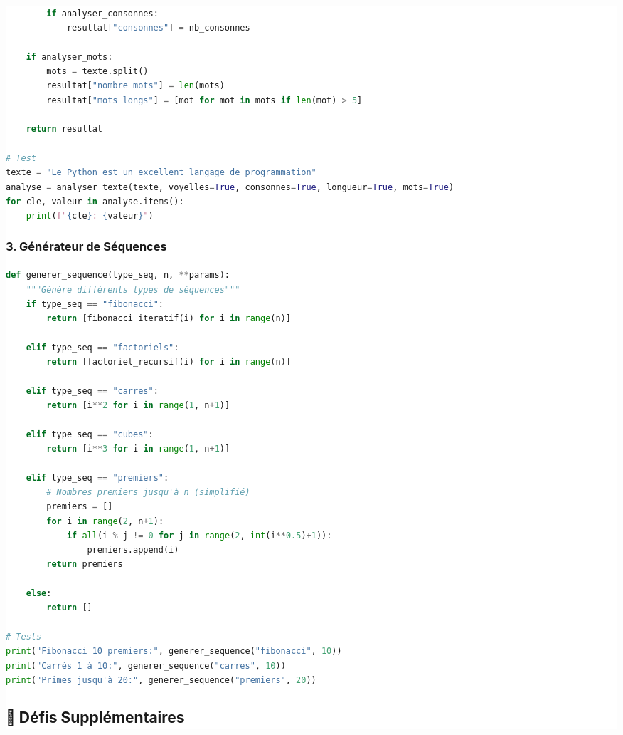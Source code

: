 ```python
        if analyser_consonnes:
            resultat["consonnes"] = nb_consonnes

    if analyser_mots:
        mots = texte.split()
        resultat["nombre_mots"] = len(mots)
        resultat["mots_longs"] = [mot for mot in mots if len(mot) > 5]

    return resultat

# Test
texte = "Le Python est un excellent langage de programmation"
analyse = analyser_texte(texte, voyelles=True, consonnes=True, longueur=True, mots=True)
for cle, valeur in analyse.items():
    print(f"{cle}: {valeur}")
```

### 3. **Générateur de Séquences**
```python
def generer_sequence(type_seq, n, **params):
    """Génère différents types de séquences"""
    if type_seq == "fibonacci":
        return [fibonacci_iteratif(i) for i in range(n)]

    elif type_seq == "factoriels":
        return [factoriel_recursif(i) for i in range(n)]

    elif type_seq == "carres":
        return [i**2 for i in range(1, n+1)]

    elif type_seq == "cubes":
        return [i**3 for i in range(1, n+1)]

    elif type_seq == "premiers":
        # Nombres premiers jusqu'à n (simplifié)
        premiers = []
        for i in range(2, n+1):
            if all(i % j != 0 for j in range(2, int(i**0.5)+1)):
                premiers.append(i)
        return premiers

    else:
        return []

# Tests
print("Fibonacci 10 premiers:", generer_sequence("fibonacci", 10))
print("Carrés 1 à 10:", generer_sequence("carres", 10))
print("Primes jusqu'à 20:", generer_sequence("premiers", 20))
```

## 🎯 Défis Supplémentaires
